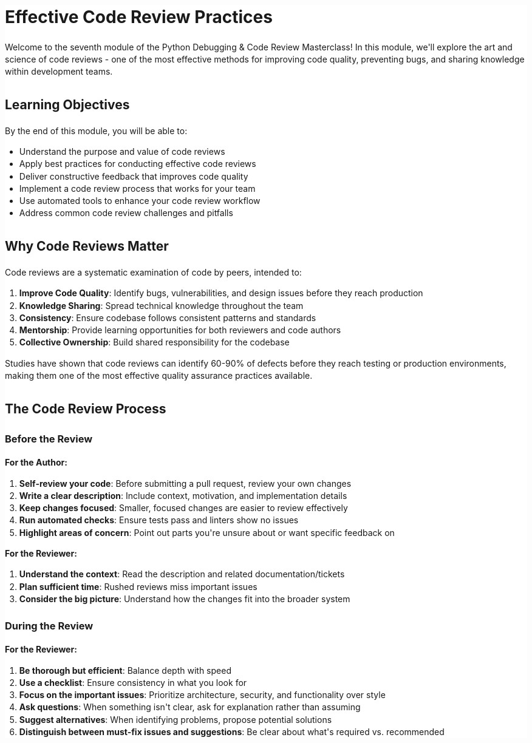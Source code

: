 # Effective Code Review Practices

Welcome to the seventh module of the Python Debugging & Code Review Masterclass! In this module, we'll explore the art and science of code reviews - one of the most effective methods for improving code quality, preventing bugs, and sharing knowledge within development teams.

## Learning Objectives

By the end of this module, you will be able to:
- Understand the purpose and value of code reviews
- Apply best practices for conducting effective code reviews
- Deliver constructive feedback that improves code quality
- Implement a code review process that works for your team
- Use automated tools to enhance your code review workflow
- Address common code review challenges and pitfalls

## Why Code Reviews Matter

Code reviews are a systematic examination of code by peers, intended to:

1. **Improve Code Quality**: Identify bugs, vulnerabilities, and design issues before they reach production
2. **Knowledge Sharing**: Spread technical knowledge throughout the team
3. **Consistency**: Ensure codebase follows consistent patterns and standards
4. **Mentorship**: Provide learning opportunities for both reviewers and code authors
5. **Collective Ownership**: Build shared responsibility for the codebase

Studies have shown that code reviews can identify 60-90% of defects before they reach testing or production environments, making them one of the most effective quality assurance practices available.

## The Code Review Process

### Before the Review

**For the Author:**
1. **Self-review your code**: Before submitting a pull request, review your own changes
2. **Write a clear description**: Include context, motivation, and implementation details
3. **Keep changes focused**: Smaller, focused changes are easier to review effectively
4. **Run automated checks**: Ensure tests pass and linters show no issues
5. **Highlight areas of concern**: Point out parts you're unsure about or want specific feedback on

**For the Reviewer:**
1. **Understand the context**: Read the description and related documentation/tickets
2. **Plan sufficient time**: Rushed reviews miss important issues
3. **Consider the big picture**: Understand how the changes fit into the broader system

### During the Review

**For the Reviewer:**
1. **Be thorough but efficient**: Balance depth with speed
2. **Use a checklist**: Ensure consistency in what you look for
3. **Focus on the important issues**: Prioritize architecture, security, and functionality over style
4. **Ask questions**: When something isn't clear, ask for explanation rather than assuming
5. **Suggest alternatives**: When identifying problems, propose potential solutions
6. **Distinguish between must-fix issues and suggestions**: Be clear about what's required vs. recommended
